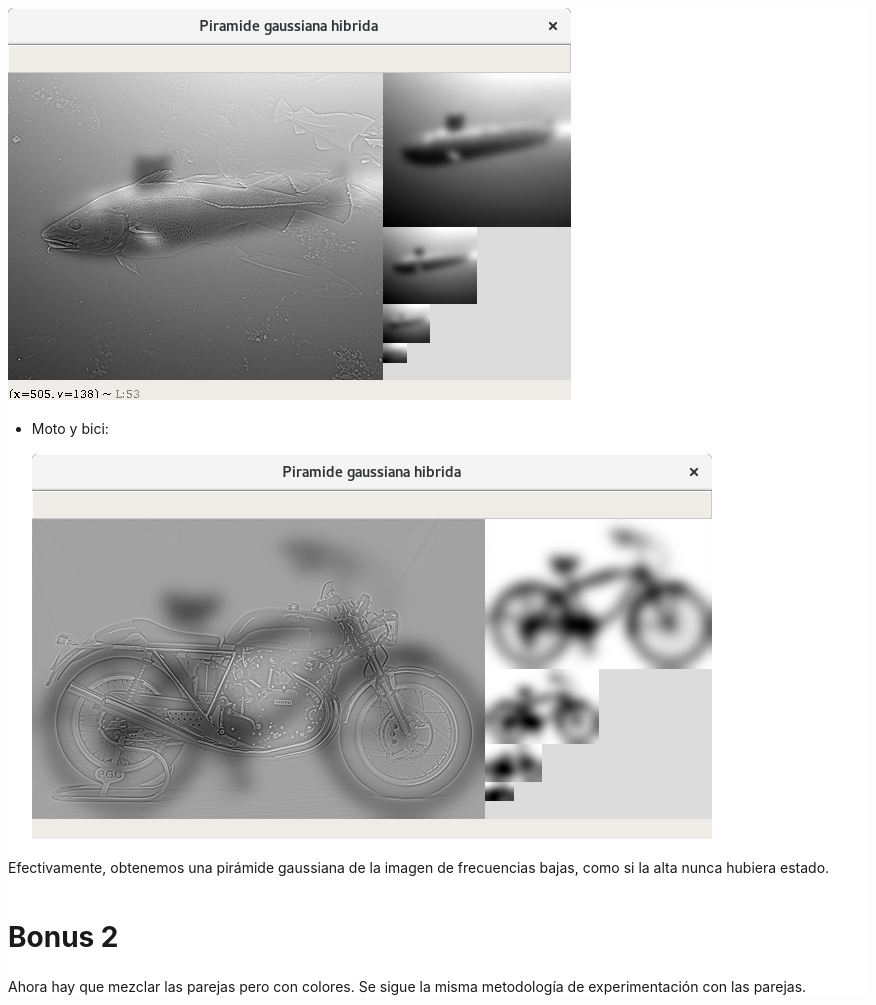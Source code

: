   ![](ejemplos/ej33_4.png)

<div style="page-break-after: always;"></div>

- Moto y bici:

  ![](ejemplos/ej33_5.png)

Efectivamente, obtenemos una pirámide gaussiana de la imagen de frecuencias bajas, como si la alta nunca hubiera estado.

<div style="page-break-after: always;"></div>

# Bonus 2
Ahora hay que mezclar las parejas pero con colores. Se sigue la misma metodología de experimentación con las parejas.
